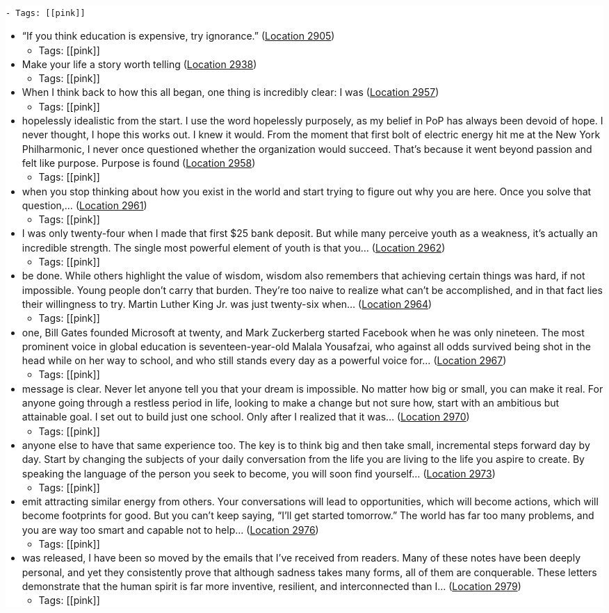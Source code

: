     - Tags: [[pink]] 
- “If you think education is expensive, try ignorance.” ([Location 2905](https://readwise.io/to_kindle?action=open&asin=B00A285RC6&location=2905))
    - Tags: [[pink]] 
- Make your life a story worth telling ([Location 2938](https://readwise.io/to_kindle?action=open&asin=B00A285RC6&location=2938))
    - Tags: [[pink]] 
- When I think back to how this all began, one thing is incredibly clear: I was ([Location 2957](https://readwise.io/to_kindle?action=open&asin=B00A285RC6&location=2957))
    - Tags: [[pink]] 
- hopelessly idealistic from the start. I use the word hopelessly purposely, as my belief in PoP has always been devoid of hope. I never thought, I hope this works out. I knew it would. From the moment that first bolt of electric energy hit me at the New York Philharmonic, I never once questioned whether the organization would succeed. That’s because it went beyond passion and felt like purpose. Purpose is found ([Location 2958](https://readwise.io/to_kindle?action=open&asin=B00A285RC6&location=2958))
    - Tags: [[pink]] 
- when you stop thinking about how you exist in the world and start trying to figure out why you are here. Once you solve that question,… ([Location 2961](https://readwise.io/to_kindle?action=open&asin=B00A285RC6&location=2961))
    - Tags: [[pink]] 
- I was only twenty-four when I made that first $25 bank deposit. But while many perceive youth as a weakness, it’s actually an incredible strength. The single most powerful element of youth is that you… ([Location 2962](https://readwise.io/to_kindle?action=open&asin=B00A285RC6&location=2962))
    - Tags: [[pink]] 
- be done. While others highlight the value of wisdom, wisdom also remembers that achieving certain things was hard, if not impossible. Young people don’t carry that burden. They’re too naive to realize what can’t be accomplished, and in that fact lies their willingness to try. Martin Luther King Jr. was just twenty-six when… ([Location 2964](https://readwise.io/to_kindle?action=open&asin=B00A285RC6&location=2964))
    - Tags: [[pink]] 
- one, Bill Gates founded Microsoft at twenty, and Mark Zuckerberg started Facebook when he was only nineteen. The most prominent voice in global education is seventeen-year-old Malala Yousafzai, who against all odds survived being shot in the head while on her way to school, and who still stands every day as a powerful voice for… ([Location 2967](https://readwise.io/to_kindle?action=open&asin=B00A285RC6&location=2967))
    - Tags: [[pink]] 
- message is clear. Never let anyone tell you that your dream is impossible. No matter how big or small, you can make it real. For anyone going through a restless period in life, looking to make a change but not sure how, start with an ambitious but attainable goal. I set out to build just one school. Only after I realized that it was… ([Location 2970](https://readwise.io/to_kindle?action=open&asin=B00A285RC6&location=2970))
    - Tags: [[pink]] 
- anyone else to have that same experience too. The key is to think big and then take small, incremental steps forward day by day. Start by changing the subjects of your daily conversation from the life you are living to the life you aspire to create. By speaking the language of the person you seek to become, you will soon find yourself… ([Location 2973](https://readwise.io/to_kindle?action=open&asin=B00A285RC6&location=2973))
    - Tags: [[pink]] 
- emit attracting similar energy from others. Your conversations will lead to opportunities, which will become actions, which will become footprints for good. But you can’t keep saying, “I’ll get started tomorrow.” The world has far too many problems, and you are way too smart and capable not to help… ([Location 2976](https://readwise.io/to_kindle?action=open&asin=B00A285RC6&location=2976))
    - Tags: [[pink]] 
- was released, I have been so moved by the emails that I’ve received from readers. Many of these notes have been deeply personal, and yet they consistently prove that although sadness takes many forms, all of them are conquerable. These letters demonstrate that the human spirit is far more inventive, resilient, and interconnected than I… ([Location 2979](https://readwise.io/to_kindle?action=open&asin=B00A285RC6&location=2979))
    - Tags: [[pink]] 